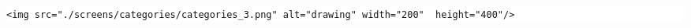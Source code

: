     <img src="./screens/categories/categories_3.png" alt="drawing" width="200"  height="400"/>
</div>